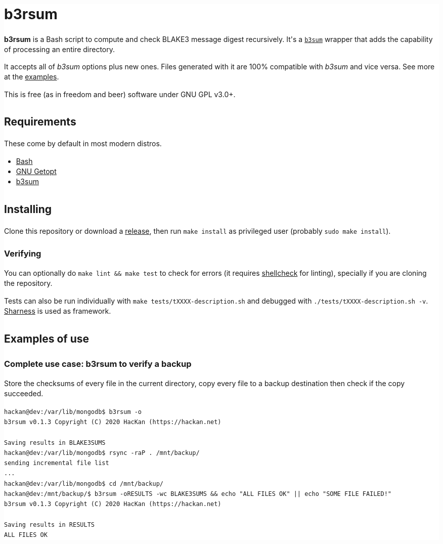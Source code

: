 # b3rsum

**b3rsum** is a Bash script to compute and check BLAKE3 message digest recursively. It's a [`b3sum`](https://github.com/BLAKE3-team/BLAKE3) wrapper that adds the capability of processing an entire directory.

It accepts all of *b3sum* options plus new ones. Files generated with it are 100% compatible with *b3sum* and vice versa. See more at the [examples](#examples-of-use).

This is free (as in freedom and beer) software under GNU GPL v3.0+.

## Requirements

These come by default in most modern distros.

* [Bash](http://www.gnu.org/software/bash/)
* [GNU Getopt](http://www.kernel.org/pub/linux/utils/util-linux/)
* [b3sum](https://github.com/BLAKE3-team/BLAKE3)

## Installing

Clone this repository or download a [release](https://github.com/HacKanCuBa/b3rsum/releases), then run `make install` as privileged user (probably `sudo make install`).

### Verifying

You can optionally do `make lint && make test` to check for errors (it requires [shellcheck](https://github.com/koalaman/shellcheck) for linting), specially if you are cloning the repository.

Tests can also be run individually with `make tests/tXXXX-description.sh` and debugged with `./tests/tXXXX-description.sh -v`. [Sharness](https://github.com/chriscool/sharness) is used as framework.

## Examples of use

### Complete use case: b3rsum to verify a backup

Store the checksums of every file in the current directory, copy every file to a backup destination then check if the copy succeeded.

```
hackan@dev:/var/lib/mongodb$ b3rsum -o
b3rsum v0.1.3 Copyright (C) 2020 HacKan (https://hackan.net)

Saving results in BLAKE3SUMS
hackan@dev:/var/lib/mongodb$ rsync -raP . /mnt/backup/
sending incremental file list
...
hackan@dev:/var/lib/mongodb$ cd /mnt/backup/
hackan@dev:/mnt/backup/$ b3rsum -oRESULTS -wc BLAKE3SUMS && echo "ALL FILES OK" || echo "SOME FILE FAILED!"
b3rsum v0.1.3 Copyright (C) 2020 HacKan (https://hackan.net)

Saving results in RESULTS
ALL FILES OK
```
